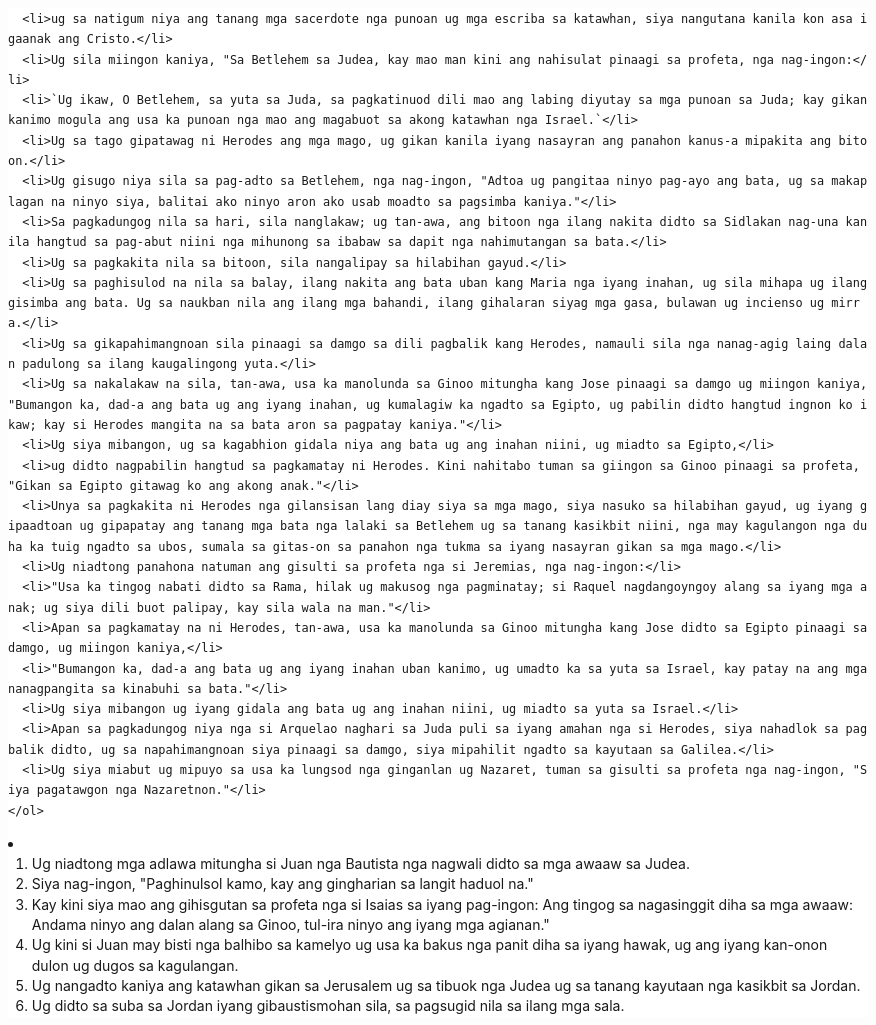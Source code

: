       <li>ug sa natigum niya ang tanang mga sacerdote nga punoan ug mga escriba sa katawhan, siya nangutana kanila kon asa igaanak ang Cristo.</li>
      <li>Ug sila miingon kaniya, "Sa Betlehem sa Judea, kay mao man kini ang nahisulat pinaagi sa profeta, nga nag-ingon:</li>
      <li>`Ug ikaw, O Betlehem, sa yuta sa Juda, sa pagkatinuod dili mao ang labing diyutay sa mga punoan sa Juda; kay gikan kanimo mogula ang usa ka punoan nga mao ang magabuot sa akong katawhan nga Israel.`</li>
      <li>Ug sa tago gipatawag ni Herodes ang mga mago, ug gikan kanila iyang nasayran ang panahon kanus-a mipakita ang bitoon.</li>
      <li>Ug gisugo niya sila sa pag-adto sa Betlehem, nga nag-ingon, "Adtoa ug pangitaa ninyo pag-ayo ang bata, ug sa makaplagan na ninyo siya, balitai ako ninyo aron ako usab moadto sa pagsimba kaniya."</li>
      <li>Sa pagkadungog nila sa hari, sila nanglakaw; ug tan-awa, ang bitoon nga ilang nakita didto sa Sidlakan nag-una kanila hangtud sa pag-abut niini nga mihunong sa ibabaw sa dapit nga nahimutangan sa bata.</li>
      <li>Ug sa pagkakita nila sa bitoon, sila nangalipay sa hilabihan gayud.</li>
      <li>Ug sa paghisulod na nila sa balay, ilang nakita ang bata uban kang Maria nga iyang inahan, ug sila mihapa ug ilang gisimba ang bata. Ug sa naukban nila ang ilang mga bahandi, ilang gihalaran siyag mga gasa, bulawan ug incienso ug mirra.</li>
      <li>Ug sa gikapahimangnoan sila pinaagi sa damgo sa dili pagbalik kang Herodes, namauli sila nga nanag-agig laing dalan padulong sa ilang kaugalingong yuta.</li>
      <li>Ug sa nakalakaw na sila, tan-awa, usa ka manolunda sa Ginoo mitungha kang Jose pinaagi sa damgo ug miingon kaniya, "Bumangon ka, dad-a ang bata ug ang iyang inahan, ug kumalagiw ka ngadto sa Egipto, ug pabilin didto hangtud ingnon ko ikaw; kay si Herodes mangita na sa bata aron sa pagpatay kaniya."</li>
      <li>Ug siya mibangon, ug sa kagabhion gidala niya ang bata ug ang inahan niini, ug miadto sa Egipto,</li>
      <li>ug didto nagpabilin hangtud sa pagkamatay ni Herodes. Kini nahitabo tuman sa giingon sa Ginoo pinaagi sa profeta, "Gikan sa Egipto gitawag ko ang akong anak."</li>
      <li>Unya sa pagkakita ni Herodes nga gilansisan lang diay siya sa mga mago, siya nasuko sa hilabihan gayud, ug iyang gipaadtoan ug gipapatay ang tanang mga bata nga lalaki sa Betlehem ug sa tanang kasikbit niini, nga may kagulangon nga duha ka tuig ngadto sa ubos, sumala sa gitas-on sa panahon nga tukma sa iyang nasayran gikan sa mga mago.</li>
      <li>Ug niadtong panahona natuman ang gisulti sa profeta nga si Jeremias, nga nag-ingon:</li>
      <li>"Usa ka tingog nabati didto sa Rama, hilak ug makusog nga pagminatay; si Raquel nagdangoyngoy alang sa iyang mga anak; ug siya dili buot palipay, kay sila wala na man."</li>
      <li>Apan sa pagkamatay na ni Herodes, tan-awa, usa ka manolunda sa Ginoo mitungha kang Jose didto sa Egipto pinaagi sa damgo, ug miingon kaniya,</li>
      <li>"Bumangon ka, dad-a ang bata ug ang iyang inahan uban kanimo, ug umadto ka sa yuta sa Israel, kay patay na ang mga nanagpangita sa kinabuhi sa bata."</li>
      <li>Ug siya mibangon ug iyang gidala ang bata ug ang inahan niini, ug miadto sa yuta sa Israel.</li>
      <li>Apan sa pagkadungog niya nga si Arquelao naghari sa Juda puli sa iyang amahan nga si Herodes, siya nahadlok sa pagbalik didto, ug sa napahimangnoan siya pinaagi sa damgo, siya mipahilit ngadto sa kayutaan sa Galilea.</li>
      <li>Ug siya miabut ug mipuyo sa usa ka lungsod nga ginganlan ug Nazaret, tuman sa gisulti sa profeta nga nag-ingon, "Siya pagatawgon nga Nazaretnon."</li>
    </ol>
  </li>
  <li>
    <ol>
      <li>Ug niadtong mga adlawa mitungha si Juan nga Bautista nga nagwali didto sa mga awaaw sa Judea.</li>
      <li>Siya nag-ingon, "Paghinulsol kamo, kay ang gingharian sa langit haduol na."</li>
      <li>Kay kini siya mao ang gihisgutan sa profeta nga si Isaias sa iyang pag-ingon: Ang tingog sa nagasinggit diha sa mga awaaw: Andama ninyo ang dalan alang sa Ginoo, tul-ira ninyo ang iyang mga agianan."</li>
      <li>Ug kini si Juan may bisti nga balhibo sa kamelyo ug usa ka bakus nga panit diha sa iyang hawak, ug ang iyang kan-onon dulon ug dugos sa kagulangan.</li>
      <li>Ug nangadto kaniya ang katawhan gikan sa Jerusalem ug sa tibuok nga Judea ug sa tanang kayutaan nga kasikbit sa Jordan.</li>
      <li>Ug didto sa suba sa Jordan iyang gibaustismohan sila, sa pagsugid nila sa ilang mga sala.</li>